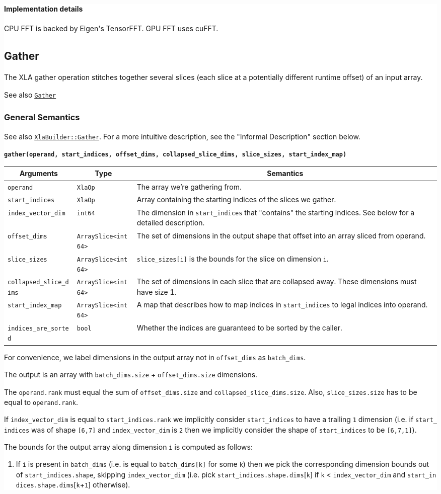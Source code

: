#### Implementation details

CPU FFT is backed by Eigen's TensorFFT. GPU FFT uses cuFFT.

## Gather

The XLA gather operation stitches together several slices (each slice at a
potentially different runtime offset) of an input array.

See also
[`Gather`](https://github.com/openxla/stablehlo/blob/main/docs/spec.md#gather)

### General Semantics

See also
[`XlaBuilder::Gather`](https://github.com/openxla/xla/tree/main/xla/hlo/builder/xla_builder.h).
For a more intuitive description, see the "Informal Description" section below.

**`gather(operand, start_indices, offset_dims, collapsed_slice_dims,
          slice_sizes, start_index_map)`**

| Arguments              | Type                | Semantics                     |
| ---------------------- | ------------------- | ----------------------------- |
| `operand`              | `XlaOp`             | The array we’re gathering from. |
| `start_indices`        | `XlaOp`             | Array containing the starting indices of the slices we gather. |
| `index_vector_dim`     | `int64`             | The dimension in `start_indices` that "contains" the starting indices. See below for a detailed description. |
| `offset_dims`          | `ArraySlice<int64>` | The set of dimensions in the output shape that offset into an array sliced from operand. |
| `slice_sizes`          | `ArraySlice<int64>` | `slice_sizes[i]` is the bounds for the slice on dimension `i`.  |
| `collapsed_slice_dims` | `ArraySlice<int64>` | The set of dimensions in each slice that are collapsed away. These dimensions must have size 1. |
| `start_index_map`      | `ArraySlice<int64>` | A map that describes how to map indices in `start_indices` to legal indices into operand. |
| `indices_are_sorted`   | `bool`              | Whether the indices are guaranteed to be sorted by the caller. |

For convenience, we label dimensions in the output array not in `offset_dims`
as `batch_dims`.

The output is an array with `batch_dims.size` + `offset_dims.size` dimensions.

The `operand.rank` must equal the sum of `offset_dims.size` and
`collapsed_slice_dims.size`. Also, `slice_sizes.size` has to be equal to
`operand.rank`.

If `index_vector_dim` is equal to `start_indices.rank` we implicitly consider
`start_indices` to have a trailing `1` dimension (i.e. if `start_indices` was of
shape `[6,7]` and `index_vector_dim` is `2` then we implicitly consider the
shape of `start_indices` to be `[6,7,1]`).

The bounds for the output array along dimension `i` is computed as follows:

1. If `i` is present in `batch_dims` (i.e. is equal to `batch_dims[k]` for
some `k`) then we pick the corresponding dimension bounds out of
`start_indices.shape`, skipping `index_vector_dim` (i.e. pick
`start_indices.shape.dims`[`k`] if `k` < `index_vector_dim` and
`start_indices.shape.dims`[`k`+`1`] otherwise).
